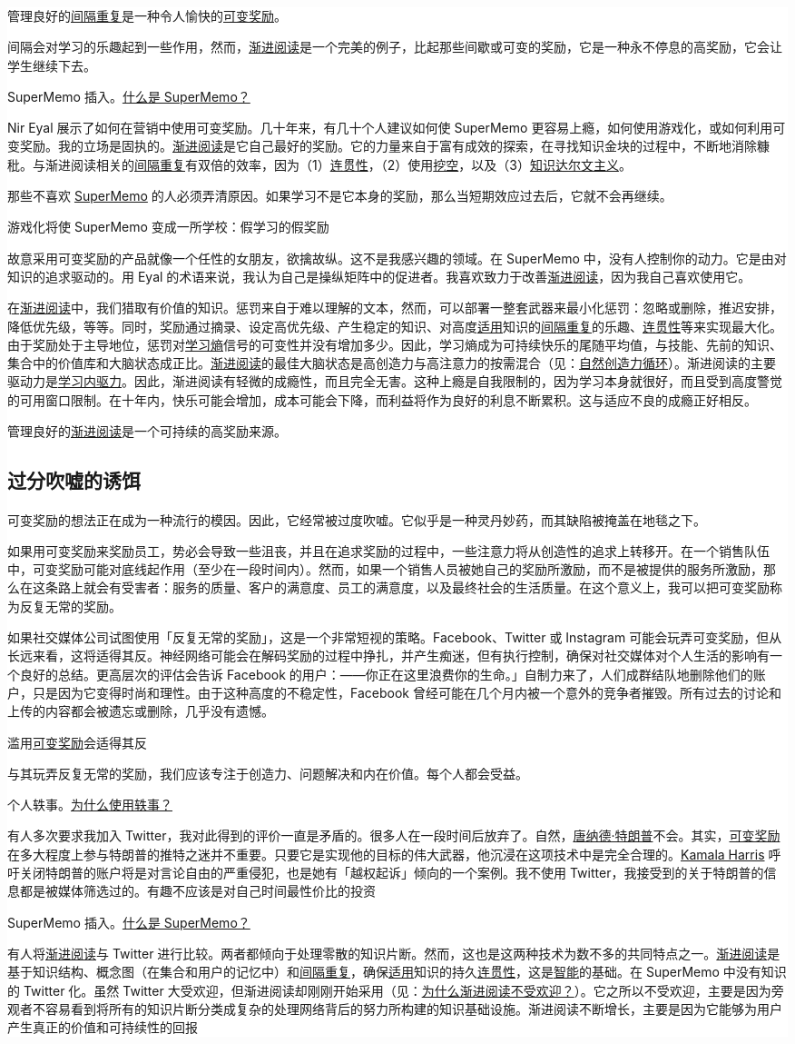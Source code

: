 管理良好的[间隔重复](https://supermemo.guru/wiki/Spaced_repetition)是一种令人愉快的[可变奖励](https://supermemo.guru/wiki/Variable_reward)。

间隔会对学习的乐趣起到一些作用，然而，[渐进阅读](https://supermemo.guru/wiki/Incremental_reading)是一个完美的例子，比起那些间歇或可变的奖励，它是一种永不停息的高奖励，它会让学生继续下去。

SuperMemo 插入。[什么是 SuperMemo？](https://supermemo.guru/wiki/What_is_SuperMemo%3F)

Nir Eyal 展示了如何在营销中使用可变奖励。几十年来，有几十个人建议如何使 SuperMemo 更容易上瘾，如何使用游戏化，或如何利用可变奖励。我的立场是固执的。[渐进阅读](https://supermemo.guru/wiki/Incremental_reading)是它自己最好的奖励。它的力量来自于富有成效的探索，在寻找知识金块的过程中，不断地消除糠秕。与渐进阅读相关的[间隔重复](https://supermemo.guru/wiki/Spaced_repetition)有双倍的效率，因为（1）[连贯性](https://supermemo.guru/wiki/Coherence)，（2）使用[挖空](https://supermemo.guru/wiki/Cloze)，以及（3）[知识达尔文主义](https://supermemo.guru/wiki/Knowledge_darwinism)。

那些不喜欢 [SuperMemo](https://supermemo.guru/wiki/SuperMemo) 的人必须弄清原因。如果学习不是它本身的奖励，那么当短期效应过去后，它就不会再继续。

游戏化将使 SuperMemo 变成一所学校：假学习的假奖励

故意采用可变奖励的产品就像一个任性的女朋友，欲擒故纵。这不是我感兴趣的领域。在 SuperMemo 中，没有人控制你的动力。它是由对知识的追求驱动的。用 Eyal 的术语来说，我认为自己是操纵矩阵中的促进者。我喜欢致力于改善[渐进阅读](https://supermemo.guru/wiki/Incremental_reading)，因为我自己喜欢使用它。

在[渐进阅读](https://supermemo.guru/wiki/Incremental_reading)中，我们猎取有价值的知识。惩罚来自于难以理解的文本，然而，可以部署一整套武器来最小化惩罚：忽略或删除，推迟安排，降低优先级，等等。同时，奖励通过摘录、设定高优先级、产生稳定的知识、对高度[适用](https://supermemo.guru/wiki/Spaced_repetition)知识的[间隔重复](https://supermemo.guru/wiki/Applicable)的乐趣、[连贯性](https://supermemo.guru/wiki/Coherence)等来实现最大化。由于奖励处于主导地位，惩罚对[学习熵](https://supermemo.guru/wiki/Learntropy)信号的可变性并没有增加多少。因此，学习熵成为可持续快乐的尾随平均值，与技能、先前的知识、集合中的价值库和大脑状态成正比。[渐进阅读](https://supermemo.guru/wiki/Incremental_reading)的最佳大脑状态是高创造力与高注意力的按需混合（见：[自然创造力循环](https://supermemo.guru/wiki/Natural_creativity_cycle)）。渐进阅读的主要驱动力是[学习内驱力](https://supermemo.guru/wiki/Learn_drive)。因此，渐进阅读有轻微的成瘾性，而且完全无害。这种上瘾是自我限制的，因为学习本身就很好，而且受到高度警觉的可用窗口限制。在十年内，快乐可能会增加，成本可能会下降，而利益将作为良好的利息不断累积。这与适应不良的成瘾正好相反。

管理良好的[渐进阅读](https://supermemo.guru/wiki/Incremental_reading)是一个可持续的高奖励来源。

## 过分吹嘘的诱饵

可变奖励的想法正在成为一种流行的模因。因此，它经常被过度吹嘘。它似乎是一种灵丹妙药，而其缺陷被掩盖在地毯之下。

如果用可变奖励来奖励员工，势必会导致一些沮丧，并且在追求奖励的过程中，一些注意力将从创造性的追求上转移开。在一个销售队伍中，可变奖励可能对底线起作用（至少在一段时间内）。然而，如果一个销售人员被她自己的奖励所激励，而不是被提供的服务所激励，那么在这条路上就会有受害者：服务的质量、客户的满意度、员工的满意度，以及最终社会的生活质量。在这个意义上，我可以把可变奖励称为反复无常的奖励。

如果社交媒体公司试图使用「反复无常的奖励」，这是一个非常短视的策略。Facebook、Twitter 或 Instagram 可能会玩弄可变奖励，但从长远来看，这将适得其反。神经网络可能会在解码奖励的过程中挣扎，并产生痴迷，但有执行控制，确保对社交媒体对个人生活的影响有一个良好的总结。更高层次的评估会告诉 Facebook 的用户：——你正在这里浪费你的生命。」自制力来了，人们成群结队地删除他们的账户，只是因为它变得时尚和理性。由于这种高度的不稳定性，Facebook 曾经可能在几个月内被一个意外的竞争者摧毁。所有过去的讨论和上传的内容都会被遗忘或删除，几乎没有遗憾。

滥用[可变奖励](https://supermemo.guru/wiki/Variable_reward)会适得其反

与其玩弄反复无常的奖励，我们应该专注于创造力、问题解决和内在价值。每个人都会受益。

个人轶事。[为什么使用轶事？](https://supermemo.guru/wiki/Why_use_anecdotes%3F)

有人多次要求我加入 Twitter，我对此得到的评价一直是矛盾的。很多人在一段时间后放弃了。自然，[唐纳德·特朗普](https://supermemo.guru/wiki/Donald_Trump)不会。其实，[可变奖励](https://supermemo.guru/wiki/Variable_reward)在多大程度上参与特朗普的推特之迷并不重要。只要它是实现他的目标的伟大武器，他沉浸在这项技术中是完全合理的。[Kamala Harris](https://en.wikipedia.org/wiki/Kamala_Harris) 呼吁关闭特朗普的账户将是对言论自由的严重侵犯，也是她有「越权起诉」倾向的一个案例。我不使用 Twitter，我接受到的关于特朗普的信息都是被媒体筛选过的。有趣不应该是对自己时间最性价比的投资

SuperMemo 插入。[什么是 SuperMemo？](https://supermemo.guru/wiki/What_is_SuperMemo%3F)

有人将[渐进阅读](https://supermemo.guru/wiki/Incremental_reading)与 Twitter 进行比较。两者都倾向于处理零散的知识片断。然而，这也是这两种技术为数不多的共同特点之一。[渐进阅读](https://supermemo.guru/wiki/Incremental_reading)是基于知识结构、概念图（在集合和用户的记忆中）和[间隔重复](https://supermemo.guru/wiki/Spaced_repetition)，确保[适用](https://supermemo.guru/wiki/Applicable)知识的持久[连贯性](https://supermemo.guru/wiki/Coherence)，这是[智能](https://supermemo.guru/wiki/Intelligence)的基础。在 SuperMemo 中没有知识的 Twitter 化。虽然 Twitter 大受欢迎，但渐进阅读却刚刚开始采用（见：[为什么渐进阅读不受欢迎？](https://supermemo.guru/wiki/Why_is_incremental_reading_not_popular%3F)）。它之所以不受欢迎，主要是因为旁观者不容易看到将所有的知识片断分类成复杂的处理网络背后的努力所构建的知识基础设施。渐进阅读不断增长，主要是因为它能够为用户产生真正的价值和可持续性的回报
